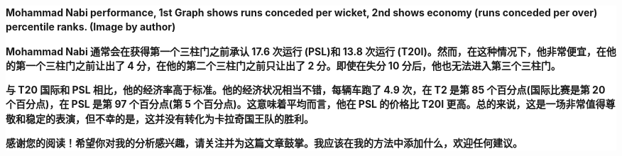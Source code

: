 **Mohammad Nabi performance, 1st Graph shows runs conceded per wicket, 2nd shows economy (runs conceded per over) percentile ranks. (Image by author)**

**Mohammad Nabi 通常会在获得第一个三柱门之前承认 **17.6 次运行** (PSL)和 **13.8 次运行** (T20I)。然而，在这种情况下，他非常便宜，在他的第一个三柱门之前让出了 4 分，在他的第二个三柱门之前只让出了 2 分。即使在失分 10 分后，他也无法进入第三个三柱门。**

**与 T20 国际和 PSL 相比，他的经济率高于标准。他的经济状况相当不错，每辆车跑了 4.9 次，在 T2 是第 85 个百分点(国际比赛是第 20 个百分点)，在 PSL 是第 97 个百分点(第 5 个百分点)。这意味着平均而言，他在 PSL 的价格比 T20I 更高。总的来说，这是一场非常值得尊敬和稳定的表演，但不幸的是，这并没有转化为卡拉奇国王队的胜利。**

**感谢您的阅读！希望你对我的分析感兴趣，请关注并为这篇文章鼓掌。我应该在我的方法中添加什么，欢迎任何建议。**